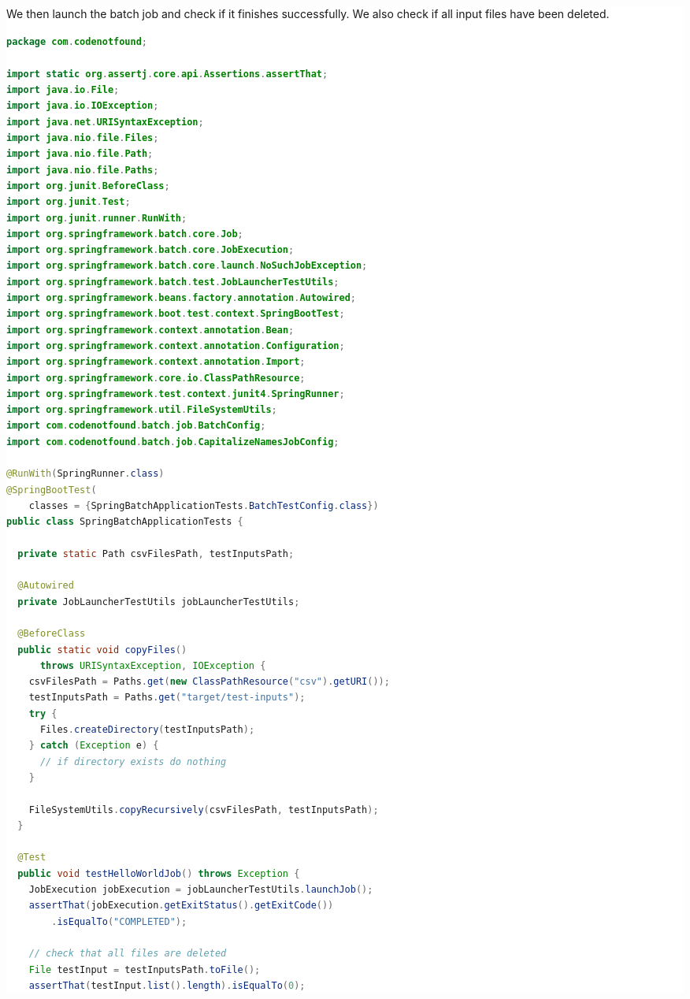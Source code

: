 We then launch the batch job and check if it finishes successfully. We also check if all input files have been deleted.

``` java
package com.codenotfound;

import static org.assertj.core.api.Assertions.assertThat;
import java.io.File;
import java.io.IOException;
import java.net.URISyntaxException;
import java.nio.file.Files;
import java.nio.file.Path;
import java.nio.file.Paths;
import org.junit.BeforeClass;
import org.junit.Test;
import org.junit.runner.RunWith;
import org.springframework.batch.core.Job;
import org.springframework.batch.core.JobExecution;
import org.springframework.batch.core.launch.NoSuchJobException;
import org.springframework.batch.test.JobLauncherTestUtils;
import org.springframework.beans.factory.annotation.Autowired;
import org.springframework.boot.test.context.SpringBootTest;
import org.springframework.context.annotation.Bean;
import org.springframework.context.annotation.Configuration;
import org.springframework.context.annotation.Import;
import org.springframework.core.io.ClassPathResource;
import org.springframework.test.context.junit4.SpringRunner;
import org.springframework.util.FileSystemUtils;
import com.codenotfound.batch.job.BatchConfig;
import com.codenotfound.batch.job.CapitalizeNamesJobConfig;

@RunWith(SpringRunner.class)
@SpringBootTest(
    classes = {SpringBatchApplicationTests.BatchTestConfig.class})
public class SpringBatchApplicationTests {

  private static Path csvFilesPath, testInputsPath;

  @Autowired
  private JobLauncherTestUtils jobLauncherTestUtils;

  @BeforeClass
  public static void copyFiles()
      throws URISyntaxException, IOException {
    csvFilesPath = Paths.get(new ClassPathResource("csv").getURI());
    testInputsPath = Paths.get("target/test-inputs");
    try {
      Files.createDirectory(testInputsPath);
    } catch (Exception e) {
      // if directory exists do nothing
    }

    FileSystemUtils.copyRecursively(csvFilesPath, testInputsPath);
  }

  @Test
  public void testHelloWorldJob() throws Exception {
    JobExecution jobExecution = jobLauncherTestUtils.launchJob();
    assertThat(jobExecution.getExitStatus().getExitCode())
        .isEqualTo("COMPLETED");

    // check that all files are deleted
    File testInput = testInputsPath.toFile();
    assertThat(testInput.list().length).isEqualTo(0);
```